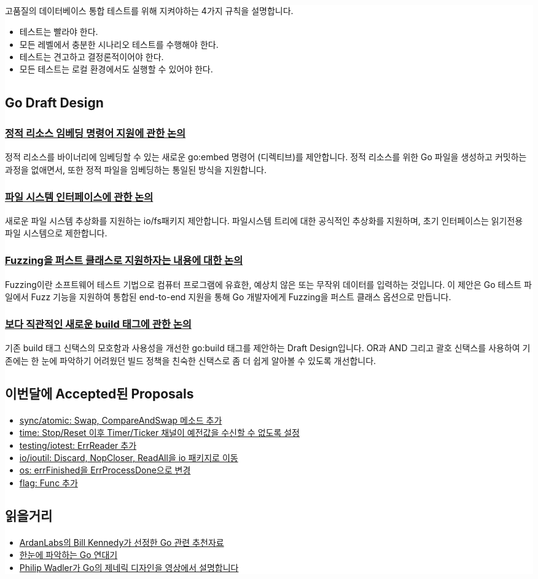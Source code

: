 고품질의 데이터베이스 통합 테스트를 위해 지켜야하는 4가지 규칙을 설명합니다.

- 테스트는 빨라야 한다.
- 모든 레벨에서 충분한 시나리오 테스트를 수행해야 한다.
- 테스트는 견고하고 결정론적이어야 한다.
- 모든 테스트는 로컬 환경에서도 실행할 수 있어야 한다.

## Go Draft Design

### [정적 리소스 임베딩 명령어 지원에 관한 논의](https://go.googlesource.com/proposal/+/master/design/draft-embed.md)

정적 리소스를 바이너리에 임베딩할 수 있는 새로운 go:embed 명령어 (디렉티브)를 제안합니다. 정적 리소스를 위한 Go 파일을 생성하고 커밋하는 과정을 없애면서, 또한 정적 파일을 임베딩하는 통일된 방식을 지원합니다.

### [파일 시스템 인터페이스에 관한 논의](https://go.googlesource.com/proposal/+/master/design/draft-iofs.md)

새로운 파일 시스템 추상화를 지원하는 io/fs패키지 제안합니다. 파일시스템 트리에 대한 공식적인 추상화를 지원하며, 초기 인터페이스는 읽기전용 파일 시스템으로 제한합니다.

### [Fuzzing을 퍼스트 클래스로 지원하자는 내용에 대한 논의](https://go.googlesource.com/proposal/+/master/design/draft-fuzzing.md)

Fuzzing이란 소프트웨어 테스트 기법으로 컴퓨터 프로그램에 유효한, 예상치 않은 또는 무작위 데이터를 입력하는 것입니다. 이 제안은 Go 테스트 파일에서 Fuzz 기능을 지원하여 통합된 end-to-end 지원을 통해 Go 개발자에게 Fuzzing을 퍼스트 클래스 옵션으로 만듭니다.

### [보다 직관적인 새로운 build 태그에 관한 논의](https://go.googlesource.com/proposal/+/master/design/draft-gobuild.md)

기존 build 태그 신택스의 모호함과 사용성을 개선한 go:build 태그를 제안하는 Draft Design입니다. OR과 AND 그리고 괄호 신택스를 사용하여 기존에는 한 눈에 파악하기 어려웠던 빌드 정책을 친숙한 신택스로 좀 더 쉽게 알아볼 수 있도록 개선합니다.

## 이번달에 Accepted된 Proposals

- [sync/atomic: Swap, CompareAndSwap 메소드 추가](https://github.com/golang/go/issues/39351)
- [time: Stop/Reset 이후 Timer/Ticker 채널이 예전값을 수신할 수 없도록 설정](https://github.com/golang/go/issues/37196)
- [testing/iotest: ErrReader 추가](https://github.com/golang/go/issues/38781)
- [io/ioutil: Discard, NopCloser, ReadAll을 io 패키지로 이동](https://github.com/golang/go/issues/40025)
- [os: errFinished을 ErrProcessDone으로 변경](https://github.com/golang/go/issues/39444)
- [flag: Func 추가](https://github.com/golang/go/issues/39557)

## 읽을거리

- [ArdanLabs의 Bill Kennedy가 선정한 Go 관련 추천자료](https://github.com/ardanlabs/gotraining/blob/master/reading/README.md)
- [한눈에 파악하는 Go 연대기](https://www.reddit.com/r/golang/comments/hzfksf/how_well_do_you_know_go_history/)
- [Philip Wadler가 Go의 제네릭 디자인을 영상에서 설명합니다](https://www.youtube.com/watch?v=Dq0WFigax_c)
